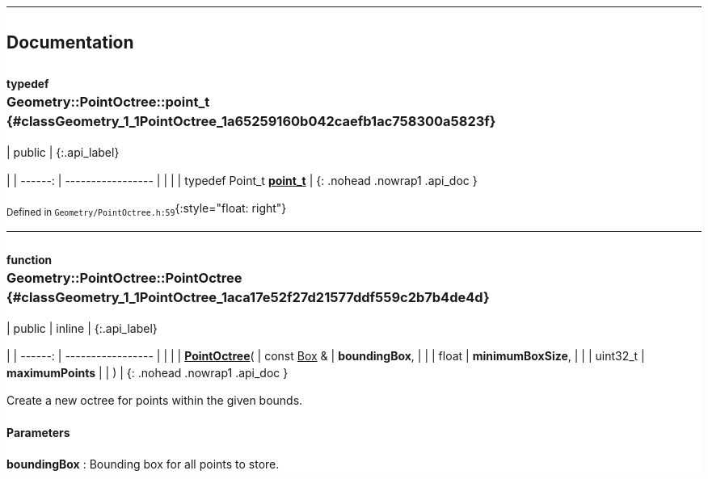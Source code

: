 
-------------------------------------------------------------------

## Documentation

### <small>typedef</small><br/> Geometry::PointOctree::point_t {#classGeometry_1_1PointOctree_1a65259160b042caefb1ac758300a5823f}

| public |
{:.api_label}

|
| ------: | ----------------- |
|  |
| typedef Point_t **[point_t](#classGeometry_1_1PointOctree_1a65259160b042caefb1ac758300a5823f)**  |
{: .nohead .nowrap1 .api_doc }





<sub>Defined in `Geometry/PointOctree.h:59`</sub>{:style="float: right"}

-------------------------------------------------------------------

### <small>function</small><br/> Geometry::PointOctree::PointOctree {#classGeometry_1_1PointOctree_1aca17e52f27d21577ddf559c2b7b4de4d}

| public | inline |
{:.api_label}

|
| ------: | ----------------- |
|  |
|  **[PointOctree](#classGeometry_1_1PointOctree_1aca17e52f27d21577ddf559c2b7b4de4d)**( | const [Box](namespaceGeometry#namespaceGeometry_1a02eb80497cc2daa40fba114c929f877a) & | **boundingBox**, |
| | float | **minimumBoxSize**, |
| | uint32_t | **maximumPoints** |
|   ) |
{: .nohead .nowrap1 .api_doc }



Create a new octree for points within the given bounds.


#### Parameters
**boundingBox**
:  Bounding box for all points to store.
